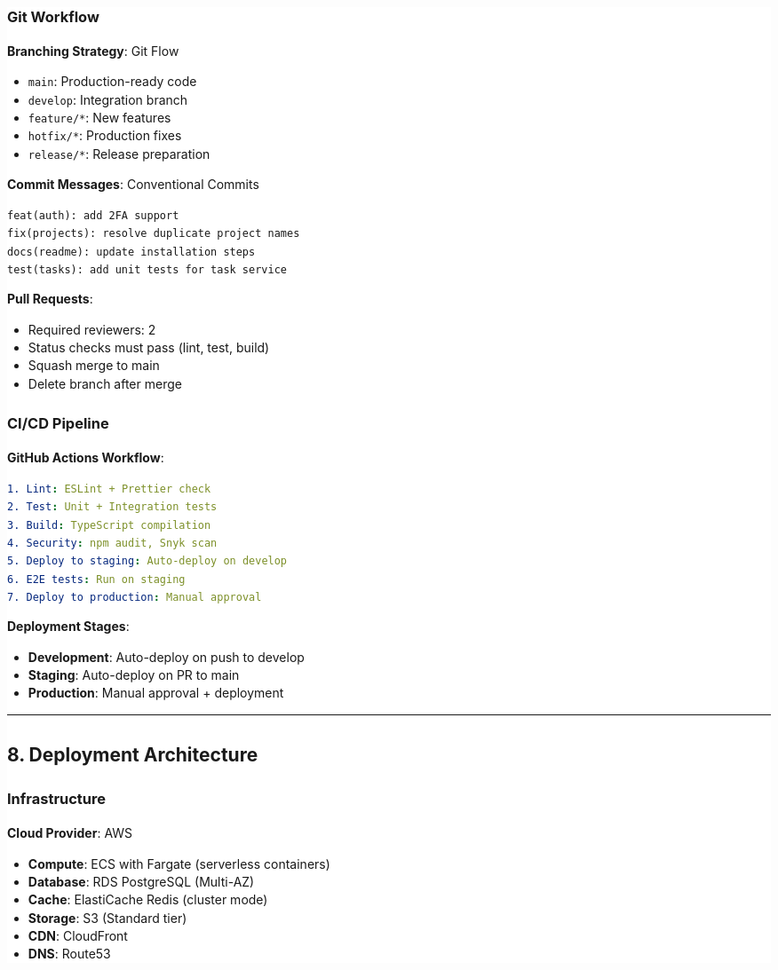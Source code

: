 
### Git Workflow

**Branching Strategy**: Git Flow
- `main`: Production-ready code
- `develop`: Integration branch
- `feature/*`: New features
- `hotfix/*`: Production fixes
- `release/*`: Release preparation

**Commit Messages**: Conventional Commits
```
feat(auth): add 2FA support
fix(projects): resolve duplicate project names
docs(readme): update installation steps
test(tasks): add unit tests for task service
```

**Pull Requests**:
- Required reviewers: 2
- Status checks must pass (lint, test, build)
- Squash merge to main
- Delete branch after merge

### CI/CD Pipeline

**GitHub Actions Workflow**:
```yaml
1. Lint: ESLint + Prettier check
2. Test: Unit + Integration tests
3. Build: TypeScript compilation
4. Security: npm audit, Snyk scan
5. Deploy to staging: Auto-deploy on develop
6. E2E tests: Run on staging
7. Deploy to production: Manual approval
```

**Deployment Stages**:
- **Development**: Auto-deploy on push to develop
- **Staging**: Auto-deploy on PR to main
- **Production**: Manual approval + deployment

---

## 8. Deployment Architecture

### Infrastructure

**Cloud Provider**: AWS
- **Compute**: ECS with Fargate (serverless containers)
- **Database**: RDS PostgreSQL (Multi-AZ)
- **Cache**: ElastiCache Redis (cluster mode)
- **Storage**: S3 (Standard tier)
- **CDN**: CloudFront
- **DNS**: Route53
